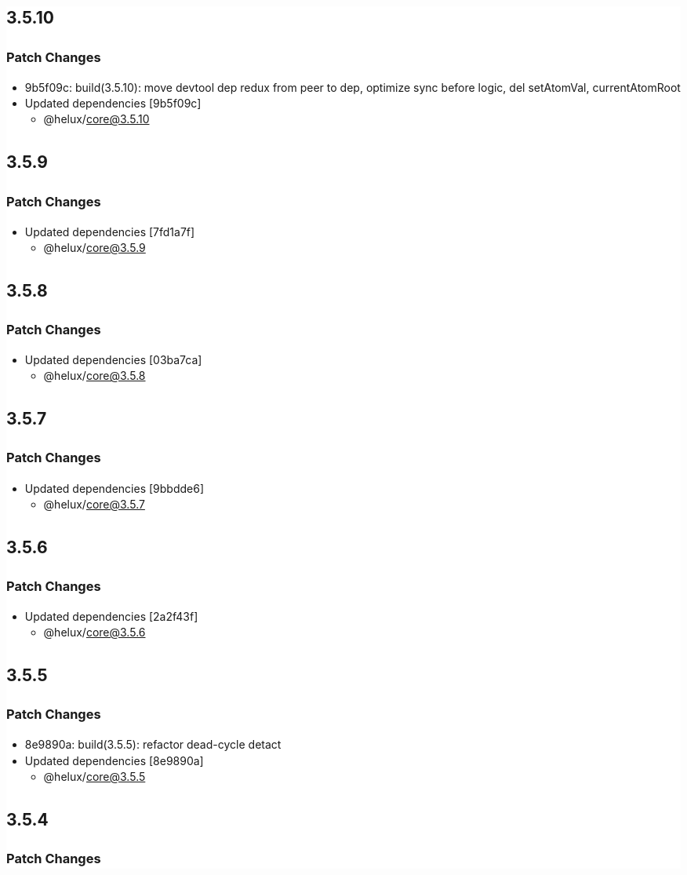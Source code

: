 ## 3.5.10

### Patch Changes

- 9b5f09c: build(3.5.10): move devtool dep redux from peer to dep, optimize sync before logic, del setAtomVal, currentAtomRoot
- Updated dependencies [9b5f09c]
  - @helux/core@3.5.10

## 3.5.9

### Patch Changes

- Updated dependencies [7fd1a7f]
  - @helux/core@3.5.9

## 3.5.8

### Patch Changes

- Updated dependencies [03ba7ca]
  - @helux/core@3.5.8

## 3.5.7

### Patch Changes

- Updated dependencies [9bbdde6]
  - @helux/core@3.5.7

## 3.5.6

### Patch Changes

- Updated dependencies [2a2f43f]
  - @helux/core@3.5.6

## 3.5.5

### Patch Changes

- 8e9890a: build(3.5.5): refactor dead-cycle detact
- Updated dependencies [8e9890a]
  - @helux/core@3.5.5

## 3.5.4

### Patch Changes
